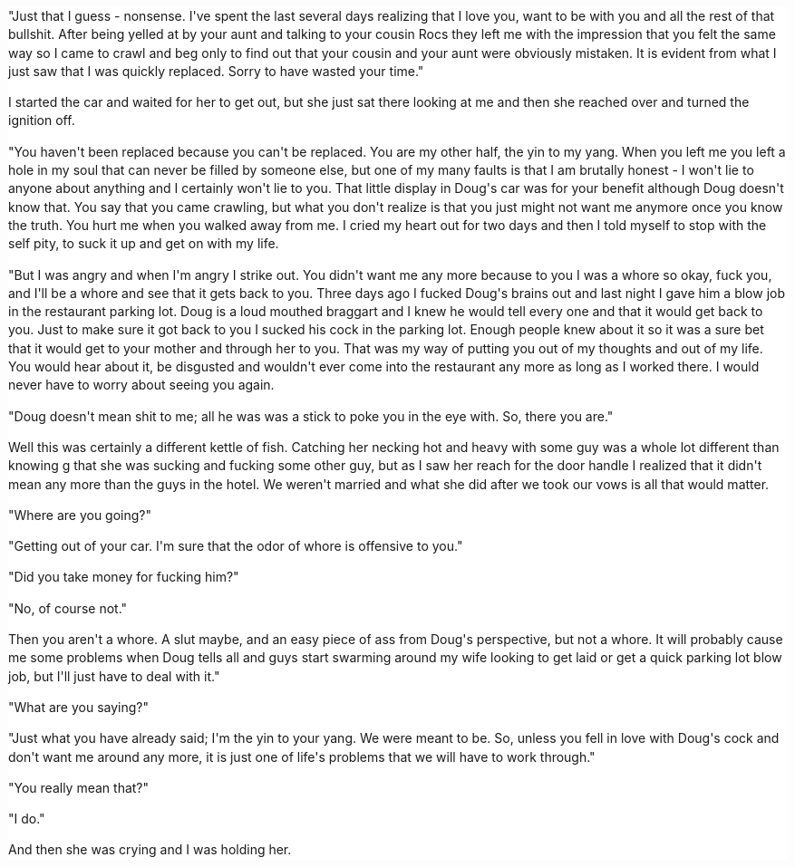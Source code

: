  "Just that I guess - nonsense. I've spent the last several days realizing that I love you, want to be with you and all the rest of that bullshit. After being yelled at by your aunt and talking to your cousin Rocs they left me with the impression that you felt the same way so I came to crawl and beg only to find out that your cousin and your aunt were obviously mistaken. It is evident from what I just saw that I was quickly replaced. Sorry to have wasted your time." 

 I started the car and waited for her to get out, but she just sat there looking at me and then she reached over and turned the ignition off. 

 "You haven't been replaced because you can't be replaced. You are my other half, the yin to my yang. When you left me you left a hole in my soul that can never be filled by someone else, but one of my many faults is that I am brutally honest - I won't lie to anyone about anything and I certainly won't lie to you. That little display in Doug's car was for your benefit although Doug doesn't know that. You say that you came crawling, but what you don't realize is that you just might not want me anymore once you know the truth. You hurt me when you walked away from me. I cried my heart out for two days and then I told myself to stop with the self pity, to suck it up and get on with my life. 

 "But I was angry and when I'm angry I strike out. You didn't want me any more because to you I was a whore so okay, fuck you, and I'll be a whore and see that it gets back to you. Three days ago I fucked Doug's brains out and last night I gave him a blow job in the restaurant parking lot. Doug is a loud mouthed braggart and I knew he would tell every one and that it would get back to you. Just to make sure it got back to you I sucked his cock in the parking lot. Enough people knew about it so it was a sure bet that it would get to your mother and through her to you. That was my way of putting you out of my thoughts and out of my life. You would hear about it, be disgusted and wouldn't ever come into the restaurant any more as long as I worked there. I would never have to worry about seeing you again. 

 "Doug doesn't mean shit to me; all he was was a stick to poke you in the eye with. So, there you are." 

 Well this was certainly a different kettle of fish. Catching her necking hot and heavy with some guy was a whole lot different than knowing g that she was sucking and fucking some other guy, but as I saw her reach for the door handle I realized that it didn't mean any more than the guys in the hotel. We weren't married and what she did after we took our vows is all that would matter. 

 "Where are you going?" 

 "Getting out of your car. I'm sure that the odor of whore is offensive to you." 

 "Did you take money for fucking him?" 

 "No, of course not." 

 Then you aren't a whore. A slut maybe, and an easy piece of ass from Doug's perspective, but not a whore. It will probably cause me some problems when Doug tells all and guys start swarming around my wife looking to get laid or get a quick parking lot blow job, but I'll just have to deal with it." 

 "What are you saying?" 

 "Just what you have already said; I'm the yin to your yang. We were meant to be. So, unless you fell in love with Doug's cock and don't want me around any more, it is just one of life's problems that we will have to work through." 

 "You really mean that?" 

 "I do." 

 And then she was crying and I was holding her. 
